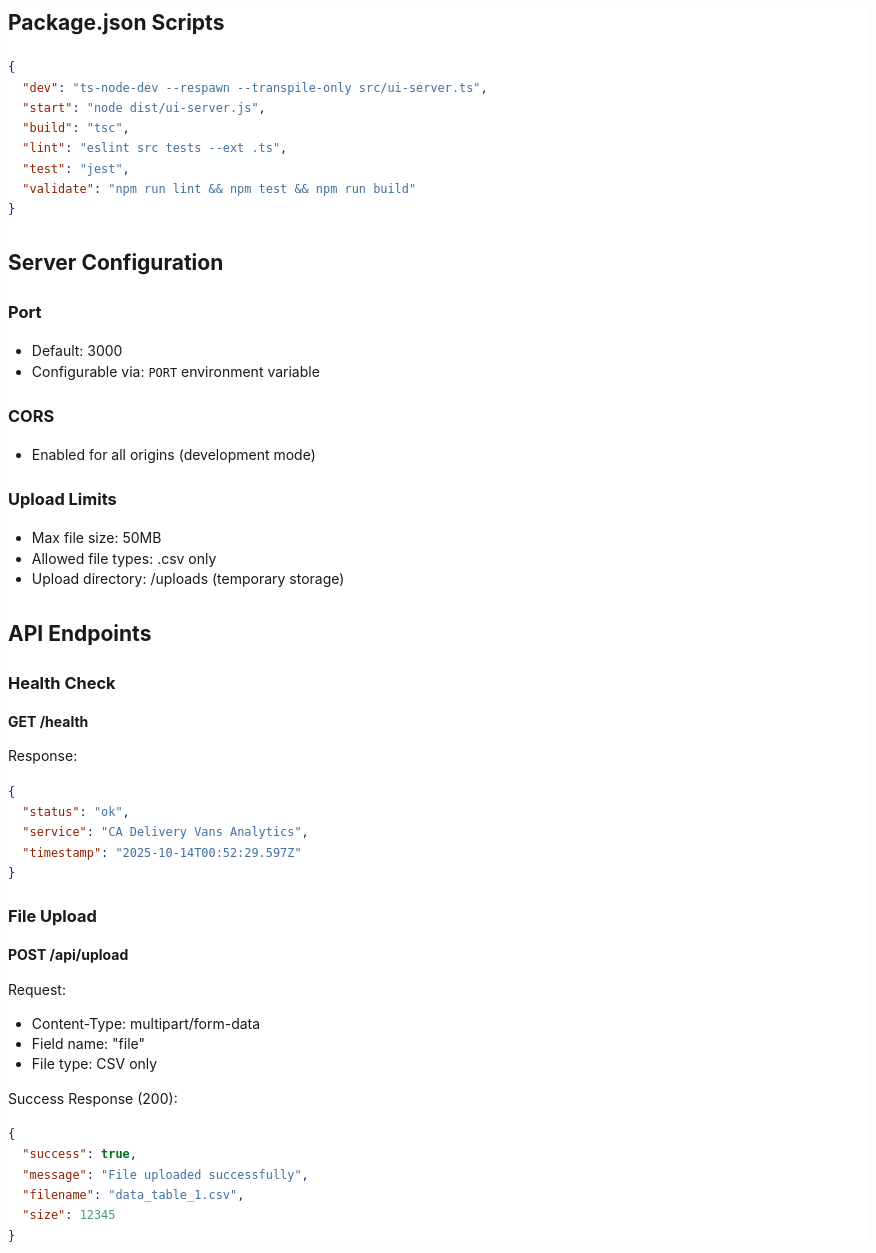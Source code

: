 ## Package.json Scripts

```json
{
  "dev": "ts-node-dev --respawn --transpile-only src/ui-server.ts",
  "start": "node dist/ui-server.js",
  "build": "tsc",
  "lint": "eslint src tests --ext .ts",
  "test": "jest",
  "validate": "npm run lint && npm test && npm run build"
}
```

## Server Configuration

### Port
- Default: 3000
- Configurable via: `PORT` environment variable

### CORS
- Enabled for all origins (development mode)

### Upload Limits
- Max file size: 50MB
- Allowed file types: .csv only
- Upload directory: /uploads (temporary storage)

## API Endpoints

### Health Check
**GET /health**

Response:
```json
{
  "status": "ok",
  "service": "CA Delivery Vans Analytics",
  "timestamp": "2025-10-14T00:52:29.597Z"
}
```

### File Upload
**POST /api/upload**

Request:
- Content-Type: multipart/form-data
- Field name: "file"
- File type: CSV only

Success Response (200):
```json
{
  "success": true,
  "message": "File uploaded successfully",
  "filename": "data_table_1.csv",
  "size": 12345
}
```
